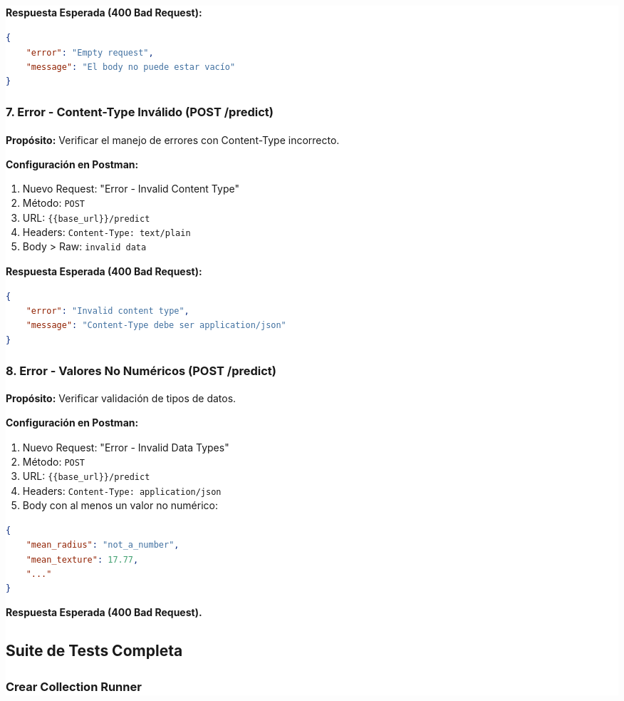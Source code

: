 **Respuesta Esperada (400 Bad Request):**

```json
{
    "error": "Empty request",
    "message": "El body no puede estar vacío"
}
```

### 7. Error - Content-Type Inválido (POST /predict)

**Propósito:** Verificar el manejo de errores con Content-Type incorrecto.

**Configuración en Postman:**

1. Nuevo Request: "Error - Invalid Content Type"
2. Método: `POST`
3. URL: `{{base_url}}/predict`
4. Headers: `Content-Type: text/plain`
5. Body > Raw: `invalid data`

**Respuesta Esperada (400 Bad Request):**

```json
{
    "error": "Invalid content type",
    "message": "Content-Type debe ser application/json"
}
```

### 8. Error - Valores No Numéricos (POST /predict)

**Propósito:** Verificar validación de tipos de datos.

**Configuración en Postman:**

1. Nuevo Request: "Error - Invalid Data Types"
2. Método: `POST`
3. URL: `{{base_url}}/predict`
4. Headers: `Content-Type: application/json`
5. Body con al menos un valor no numérico:

```json
{
    "mean_radius": "not_a_number",
    "mean_texture": 17.77,
    "..."
}
```

**Respuesta Esperada (400 Bad Request).**

## Suite de Tests Completa

### Crear Collection Runner
